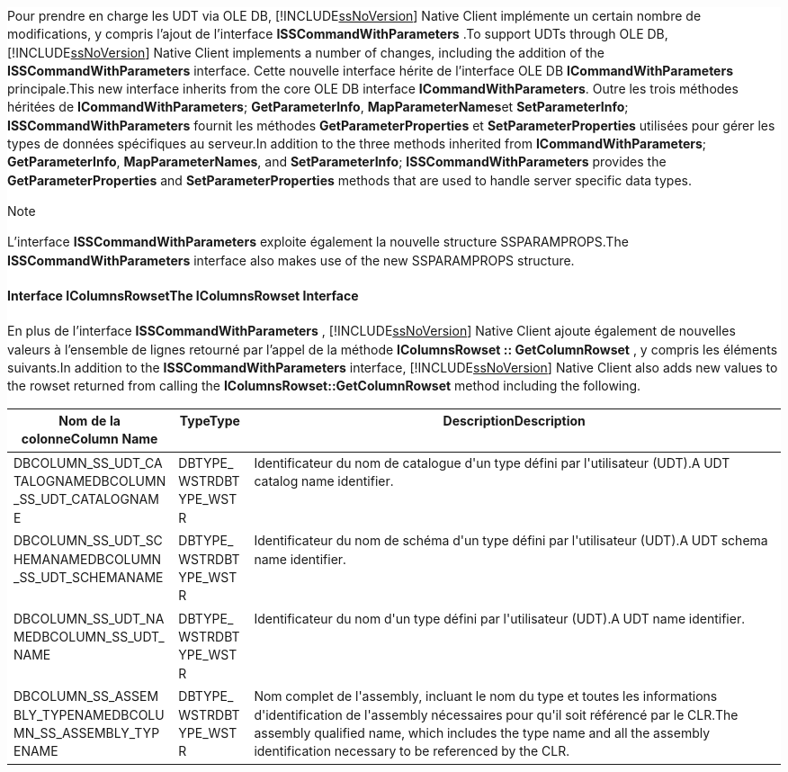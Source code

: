  <span data-ttu-id="afd7c-348">Pour prendre en charge les UDT via OLE DB, [!INCLUDE[ssNoVersion](../../../includes/ssnoversion-md.md)] Native Client implémente un certain nombre de modifications, y compris l’ajout de l’interface **ISSCommandWithParameters** .</span><span class="sxs-lookup"><span data-stu-id="afd7c-348">To support UDTs through OLE DB, [!INCLUDE[ssNoVersion](../../../includes/ssnoversion-md.md)] Native Client implements a number of changes, including the addition of the **ISSCommandWithParameters** interface.</span></span> <span data-ttu-id="afd7c-349">Cette nouvelle interface hérite de l’interface OLE DB **ICommandWithParameters** principale.</span><span class="sxs-lookup"><span data-stu-id="afd7c-349">This new interface inherits from the core OLE DB interface **ICommandWithParameters**.</span></span> <span data-ttu-id="afd7c-350">Outre les trois méthodes héritées de **ICommandWithParameters**; **GetParameterInfo**, **MapParameterNames**et **SetParameterInfo**; **ISSCommandWithParameters** fournit les méthodes **GetParameterProperties** et **SetParameterProperties** utilisées pour gérer les types de données spécifiques au serveur.</span><span class="sxs-lookup"><span data-stu-id="afd7c-350">In addition to the three methods inherited from **ICommandWithParameters**; **GetParameterInfo**, **MapParameterNames**, and **SetParameterInfo**; **ISSCommandWithParameters** provides the **GetParameterProperties** and **SetParameterProperties** methods that are used to handle server specific data types.</span></span>  
  
> [!NOTE]  
>  <span data-ttu-id="afd7c-351">L’interface **ISSCommandWithParameters** exploite également la nouvelle structure SSPARAMPROPS.</span><span class="sxs-lookup"><span data-stu-id="afd7c-351">The **ISSCommandWithParameters** interface also makes use of the new SSPARAMPROPS structure.</span></span>  
  
#### <a name="the-icolumnsrowset-interface"></a><span data-ttu-id="afd7c-352">Interface IColumnsRowset</span><span class="sxs-lookup"><span data-stu-id="afd7c-352">The IColumnsRowset Interface</span></span>  
 <span data-ttu-id="afd7c-353">En plus de l’interface **ISSCommandWithParameters** , [!INCLUDE[ssNoVersion](../../../includes/ssnoversion-md.md)] Native Client ajoute également de nouvelles valeurs à l’ensemble de lignes retourné par l’appel de la méthode **IColumnsRowset :: GetColumnRowset** , y compris les éléments suivants.</span><span class="sxs-lookup"><span data-stu-id="afd7c-353">In addition to the **ISSCommandWithParameters** interface, [!INCLUDE[ssNoVersion](../../../includes/ssnoversion-md.md)] Native Client also adds new values to the rowset returned from calling the **IColumnsRowset::GetColumnRowset** method including the following.</span></span>  
  
|<span data-ttu-id="afd7c-354">Nom de la colonne</span><span class="sxs-lookup"><span data-stu-id="afd7c-354">Column Name</span></span>|<span data-ttu-id="afd7c-355">Type</span><span class="sxs-lookup"><span data-stu-id="afd7c-355">Type</span></span>|<span data-ttu-id="afd7c-356">Description</span><span class="sxs-lookup"><span data-stu-id="afd7c-356">Description</span></span>|  
|-----------------|----------|-----------------|  
|<span data-ttu-id="afd7c-357">DBCOLUMN_SS_UDT_CATALOGNAME</span><span class="sxs-lookup"><span data-stu-id="afd7c-357">DBCOLUMN_SS_UDT_CATALOGNAME</span></span>|<span data-ttu-id="afd7c-358">DBTYPE_WSTR</span><span class="sxs-lookup"><span data-stu-id="afd7c-358">DBTYPE_WSTR</span></span>|<span data-ttu-id="afd7c-359">Identificateur du nom de catalogue d'un type défini par l'utilisateur (UDT).</span><span class="sxs-lookup"><span data-stu-id="afd7c-359">A UDT catalog name identifier.</span></span>|  
|<span data-ttu-id="afd7c-360">DBCOLUMN_SS_UDT_SCHEMANAME</span><span class="sxs-lookup"><span data-stu-id="afd7c-360">DBCOLUMN_SS_UDT_SCHEMANAME</span></span>|<span data-ttu-id="afd7c-361">DBTYPE_WSTR</span><span class="sxs-lookup"><span data-stu-id="afd7c-361">DBTYPE_WSTR</span></span>|<span data-ttu-id="afd7c-362">Identificateur du nom de schéma d'un type défini par l'utilisateur (UDT).</span><span class="sxs-lookup"><span data-stu-id="afd7c-362">A UDT schema name identifier.</span></span>|  
|<span data-ttu-id="afd7c-363">DBCOLUMN_SS_UDT_NAME</span><span class="sxs-lookup"><span data-stu-id="afd7c-363">DBCOLUMN_SS_UDT_NAME</span></span>|<span data-ttu-id="afd7c-364">DBTYPE_WSTR</span><span class="sxs-lookup"><span data-stu-id="afd7c-364">DBTYPE_WSTR</span></span>|<span data-ttu-id="afd7c-365">Identificateur du nom d'un type défini par l'utilisateur (UDT).</span><span class="sxs-lookup"><span data-stu-id="afd7c-365">A UDT name identifier.</span></span>|  
|<span data-ttu-id="afd7c-366">DBCOLUMN_SS_ASSEMBLY_TYPENAME</span><span class="sxs-lookup"><span data-stu-id="afd7c-366">DBCOLUMN_SS_ASSEMBLY_TYPENAME</span></span>|<span data-ttu-id="afd7c-367">DBTYPE_WSTR</span><span class="sxs-lookup"><span data-stu-id="afd7c-367">DBTYPE_WSTR</span></span>|<span data-ttu-id="afd7c-368">Nom complet de l'assembly, incluant le nom du type et toutes les informations d'identification de l'assembly nécessaires pour qu'il soit référencé par le CLR.</span><span class="sxs-lookup"><span data-stu-id="afd7c-368">The assembly qualified name, which includes the type name and all the assembly identification necessary to be referenced by the CLR.</span></span>|  
  